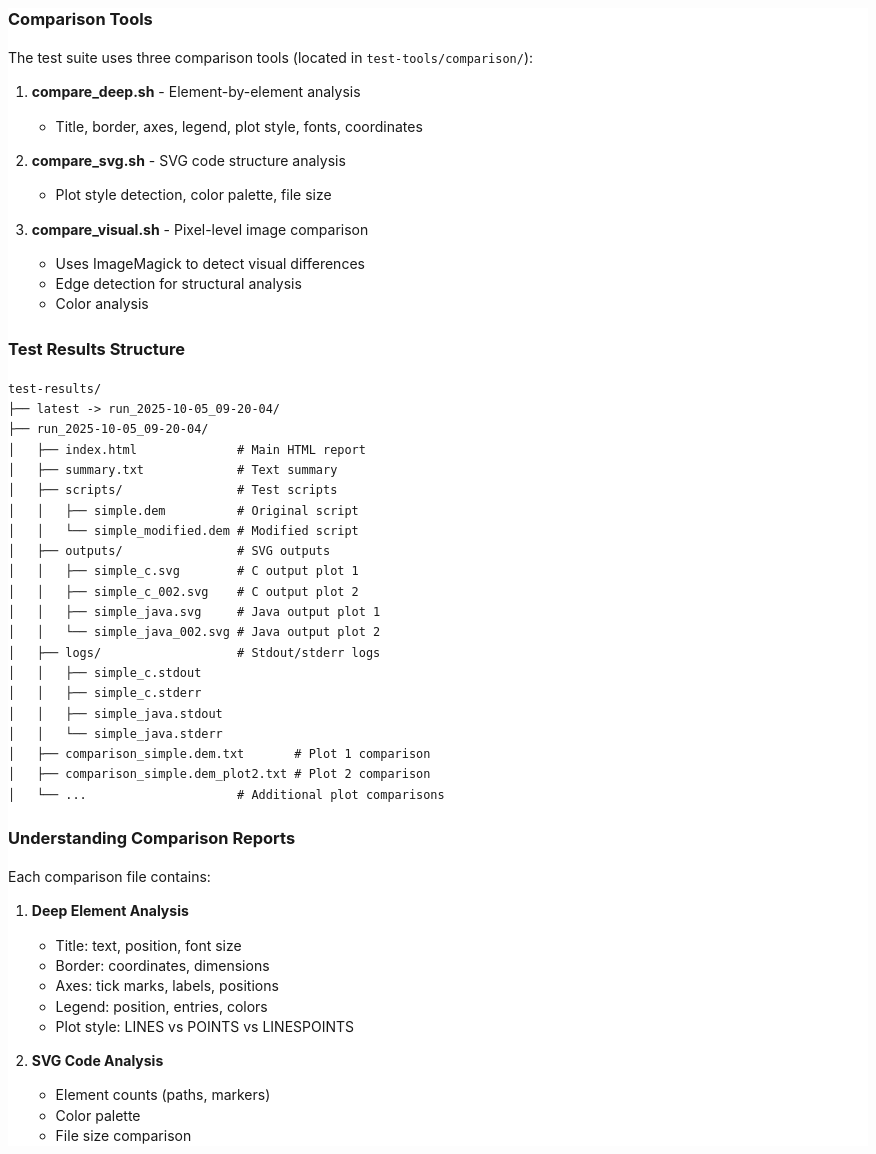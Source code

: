 ### Comparison Tools

The test suite uses three comparison tools (located in `test-tools/comparison/`):

1. **compare_deep.sh** - Element-by-element analysis
   - Title, border, axes, legend, plot style, fonts, coordinates

2. **compare_svg.sh** - SVG code structure analysis
   - Plot style detection, color palette, file size

3. **compare_visual.sh** - Pixel-level image comparison
   - Uses ImageMagick to detect visual differences
   - Edge detection for structural analysis
   - Color analysis

### Test Results Structure

```
test-results/
├── latest -> run_2025-10-05_09-20-04/
├── run_2025-10-05_09-20-04/
│   ├── index.html              # Main HTML report
│   ├── summary.txt             # Text summary
│   ├── scripts/                # Test scripts
│   │   ├── simple.dem          # Original script
│   │   └── simple_modified.dem # Modified script
│   ├── outputs/                # SVG outputs
│   │   ├── simple_c.svg        # C output plot 1
│   │   ├── simple_c_002.svg    # C output plot 2
│   │   ├── simple_java.svg     # Java output plot 1
│   │   └── simple_java_002.svg # Java output plot 2
│   ├── logs/                   # Stdout/stderr logs
│   │   ├── simple_c.stdout
│   │   ├── simple_c.stderr
│   │   ├── simple_java.stdout
│   │   └── simple_java.stderr
│   ├── comparison_simple.dem.txt       # Plot 1 comparison
│   ├── comparison_simple.dem_plot2.txt # Plot 2 comparison
│   └── ...                     # Additional plot comparisons
```

### Understanding Comparison Reports

Each comparison file contains:

1. **Deep Element Analysis**
   - Title: text, position, font size
   - Border: coordinates, dimensions
   - Axes: tick marks, labels, positions
   - Legend: position, entries, colors
   - Plot style: LINES vs POINTS vs LINESPOINTS

2. **SVG Code Analysis**
   - Element counts (paths, markers)
   - Color palette
   - File size comparison
